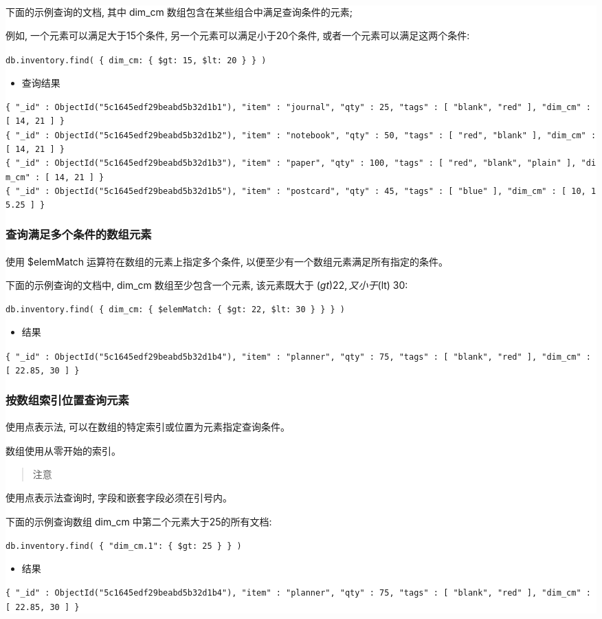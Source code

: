 下面的示例查询的文档, 其中 dim_cm 数组包含在某些组合中满足查询条件的元素;

例如, 一个元素可以满足大于15个条件, 另一个元素可以满足小于20个条件, 或者一个元素可以满足这两个条件:

```
db.inventory.find( { dim_cm: { $gt: 15, $lt: 20 } } )
```

- 查询结果

```
{ "_id" : ObjectId("5c1645edf29beabd5b32d1b1"), "item" : "journal", "qty" : 25, "tags" : [ "blank", "red" ], "dim_cm" : [ 14, 21 ] }
{ "_id" : ObjectId("5c1645edf29beabd5b32d1b2"), "item" : "notebook", "qty" : 50, "tags" : [ "red", "blank" ], "dim_cm" : [ 14, 21 ] }
{ "_id" : ObjectId("5c1645edf29beabd5b32d1b3"), "item" : "paper", "qty" : 100, "tags" : [ "red", "blank", "plain" ], "dim_cm" : [ 14, 21 ] }
{ "_id" : ObjectId("5c1645edf29beabd5b32d1b5"), "item" : "postcard", "qty" : 45, "tags" : [ "blue" ], "dim_cm" : [ 10, 15.25 ] }
```

### 查询满足多个条件的数组元素

使用 $elemMatch 运算符在数组的元素上指定多个条件, 以便至少有一个数组元素满足所有指定的条件。

下面的示例查询的文档中, dim_cm 数组至少包含一个元素, 该元素既大于 ($gt) 22, 又小于 ($lt) 30:

```
db.inventory.find( { dim_cm: { $elemMatch: { $gt: 22, $lt: 30 } } } )
```

- 结果

```
{ "_id" : ObjectId("5c1645edf29beabd5b32d1b4"), "item" : "planner", "qty" : 75, "tags" : [ "blank", "red" ], "dim_cm" : [ 22.85, 30 ] }
```

### 按数组索引位置查询元素

使用点表示法, 可以在数组的特定索引或位置为元素指定查询条件。

数组使用从零开始的索引。

> 注意

使用点表示法查询时, 字段和嵌套字段必须在引号内。

下面的示例查询数组 dim_cm 中第二个元素大于25的所有文档:

```
db.inventory.find( { "dim_cm.1": { $gt: 25 } } )
```

- 结果

```
{ "_id" : ObjectId("5c1645edf29beabd5b32d1b4"), "item" : "planner", "qty" : 75, "tags" : [ "blank", "red" ], "dim_cm" : [ 22.85, 30 ] }
```
